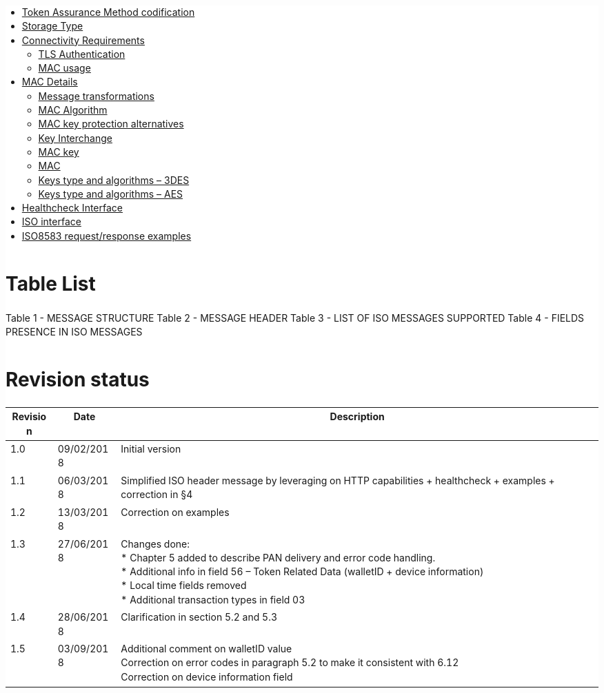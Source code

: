   - [Token Assurance Method codification](#81-token-assurance-method-codification)
  - [Storage Type](#82-storage-type)
  - [Connectivity Requirements](#83-connectivity-requirements)
    - [TLS Authentication](#831-tls-authentication-https)
    - [MAC usage](#833-mac-usage)
  - [MAC Details](#84-mac-details)
    - [Message transformations](#841-message-transformations)
    - [MAC Algorithm](#842-mac-algorithms)
    - [MAC key protection alternatives](#843-mac-key-protection-alternatives)
    - [Key Interchange](#844-key-interchange)
    - [MAC key](#845-mac-key)
    - [MAC](#846-mac)
    - [Keys type and algorithms – 3DES](#847-keys-type-and-algorithms---3des)
    - [Keys type and algorithms – AES](#848-keys-type-and-algorithms---aes)
  - [Healthcheck Interface](#85-healthcheck-interface)
  - [ISO interface](#86-iso-interface)
  - [ISO8583 request/response examples](#87-iso8583-requestresponse-examples)

# Table List

Table 1 - MESSAGE STRUCTURE
Table 2 - MESSAGE HEADER
Table 3 - LIST OF ISO MESSAGES SUPPORTED
Table 4 - FIELDS PRESENCE IN ISO MESSAGES

# Revision status

| Revision | Date       | Description                                                                                                                                                                                                                                                                                                                                                                                                                                                                                                                                                                                   |
|----------|------------|-----------------------------------------------------------------------------------------------------------------------------------------------------------------------------------------------------------------------------------------------------------------------------------------------------------------------------------------------------------------------------------------------------------------------------------------------------------------------------------------------------------------------------------------------------------------------------------------------|
| 1.0      | 09/02/2018 | Initial version                                                                                                                                                                                                                                                                                                                                                                                                                                                                                                                                                                               |
| 1.1      | 06/03/2018 | Simplified ISO header message by leveraging on HTTP capabilities + healthcheck + examples + correction in §4                                                                                                                                                                                                                                                                                                                                                                                                                                                                                  |
| 1.2      | 13/03/2018 | Correction on examples                                                                                                                                                                                                                                                                                                                                                                                                                                                                                                                                                                        |
| 1.3      | 27/06/2018 | Changes done: <br/> * Chapter 5 added to describe PAN delivery and error code handling. <br/> * Additional info in field 56 – Token Related Data (walletID + device information) <br/> * Local time fields removed <br/> * Additional transaction types in field 03                                                                                                                                                                                                                                                                                                                           |
| 1.4      | 28/06/2018 | Clarification in section 5.2 and 5.3                                                                                                                                                                                                                                                                                                                                                                                                                                                                                                                                                          |
| 1.5      | 03/09/2018 | Additional comment on walletID value <br/> Correction on error codes in paragraph 5.2 to make it consistent with 6.12 <br/> Correction on device information field                                                                                                                                                                                                                                                                                                                                                                                                                            |
